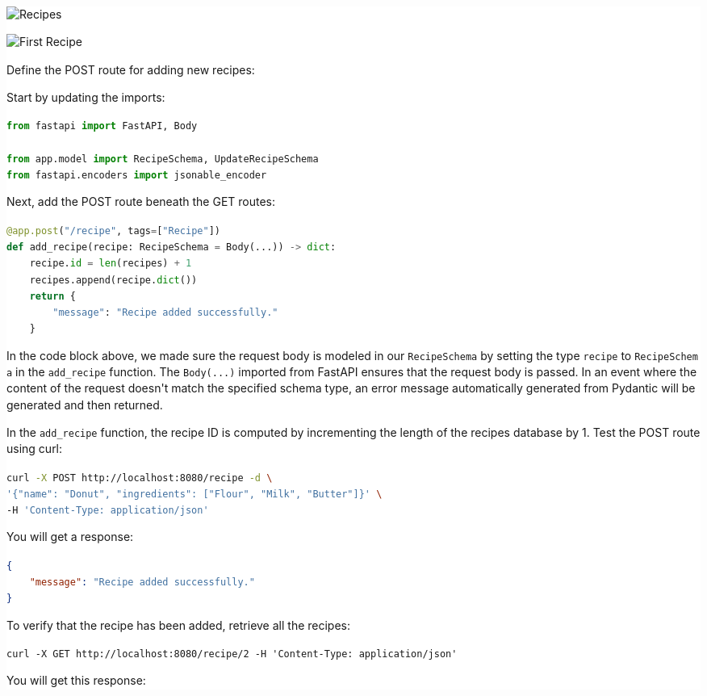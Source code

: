![Recipes](https://res.cloudinary.com/adeshina/image/upload/v1608635876/zree0awqm8co1g2kf339.png)
    

![First Recipe](https://res.cloudinary.com/adeshina/image/upload/v1608635909/gdted1ywrnnkjupy9x2o.png)

Define the POST route for adding new recipes:

Start by updating the imports:

```py
from fastapi import FastAPI, Body

from app.model import RecipeSchema, UpdateRecipeSchema
from fastapi.encoders import jsonable_encoder
```

Next, add the POST route beneath the GET routes:

```py
@app.post("/recipe", tags=["Recipe"])
def add_recipe(recipe: RecipeSchema = Body(...)) -> dict:
    recipe.id = len(recipes) + 1
    recipes.append(recipe.dict())
    return {
        "message": "Recipe added successfully."
    }
```

In the code block above, we made sure the request body is modeled in our `RecipeSchema` by setting the type `recipe` to `RecipeSchema` in the `add_recipe` function. The `Body(...)` imported from FastAPI ensures that the request body is passed.
In an event where the content of the request doesn't match the specified schema type, an error message automatically generated from Pydantic will be generated and then returned.

In the `add_recipe` function, the recipe ID is computed by incrementing the length of the recipes database by 1. Test the POST route using curl:

```sh
curl -X POST http://localhost:8080/recipe -d \
'{"name": "Donut", "ingredients": ["Flour", "Milk", "Butter"]}' \
-H 'Content-Type: application/json'
```

You will get a response:

```json
{
    "message": "Recipe added successfully."
}
```

To verify that the recipe has been added, retrieve all the recipes:

```
curl -X GET http://localhost:8080/recipe/2 -H 'Content-Type: application/json'
```

You will get this response:
